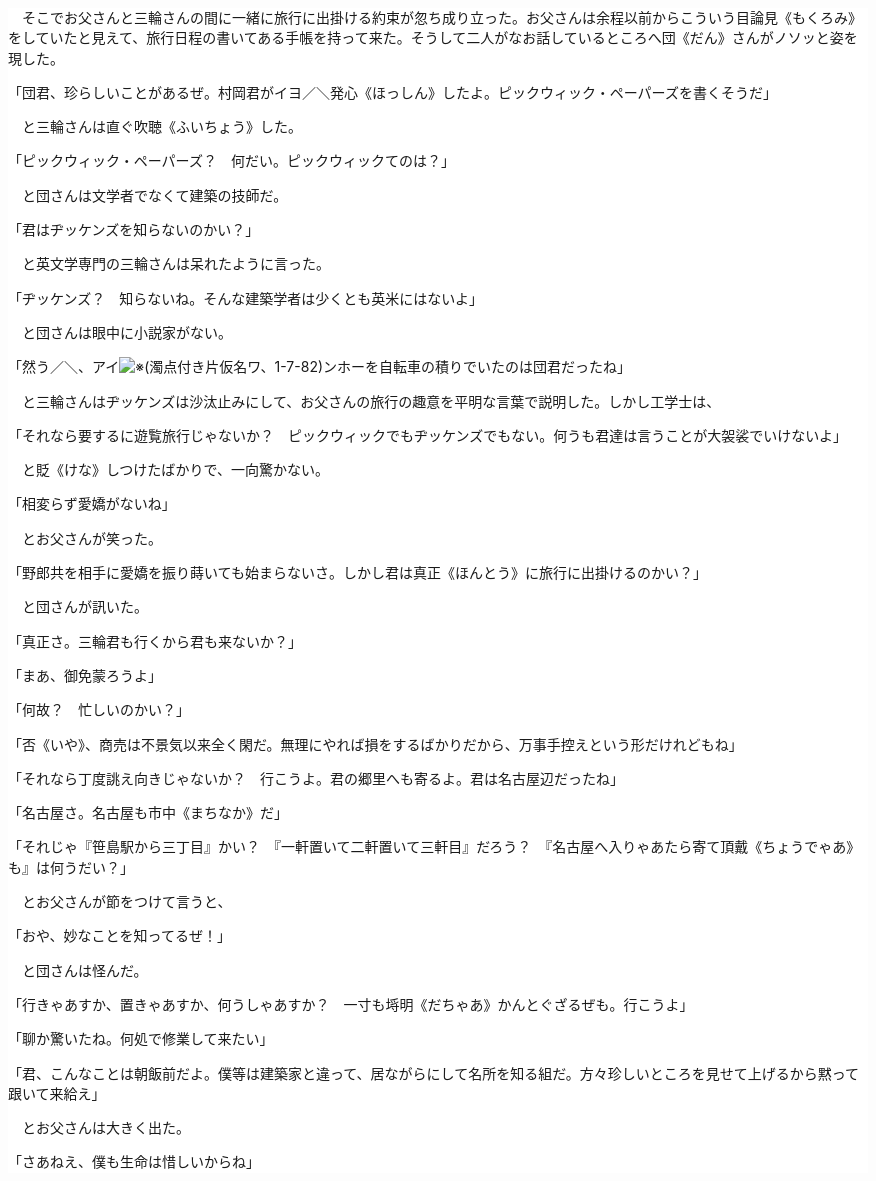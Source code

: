 　そこでお父さんと三輪さんの間に一緒に旅行に出掛ける約束が忽ち成り立った。お父さんは余程以前からこういう目論見《もくろみ》をしていたと見えて、旅行日程の書いてある手帳を持って来た。そうして二人がなお話しているところへ団《だん》さんがノソッと姿を現した。

「団君、珍らしいことがあるぜ。村岡君がイヨ／＼発心《ほっしん》したよ。ピックウィック・ペーパーズを書くそうだ」

　と三輪さんは直ぐ吹聴《ふいちょう》した。

「ピックウィック・ペーパーズ？　何だい。ピックウィックてのは？」

　と団さんは文学者でなくて建築の技師だ。

「君はヂッケンズを知らないのかい？」

　と英文学専門の三輪さんは呆れたように言った。

「ヂッケンズ？　知らないね。そんな建築学者は少くとも英米にはないよ」

　と団さんは眼中に小説家がない。

「然う／＼、アイ![※(濁点付き片仮名ワ、1-7-82)](https://www.aozora.gr.jp/cards/001750/files/../../../gaiji/1-07/1-07-82.png)ンホーを自転車の積りでいたのは団君だったね」

　と三輪さんはヂッケンズは沙汰止みにして、お父さんの旅行の趣意を平明な言葉で説明した。しかし工学士は、

「それなら要するに遊覧旅行じゃないか？　ピックウィックでもヂッケンズでもない。何うも君達は言うことが大袈裟でいけないよ」

　と貶《けな》しつけたばかりで、一向驚かない。

「相変らず愛嬌がないね」

　とお父さんが笑った。

「野郎共を相手に愛嬌を振り蒔いても始まらないさ。しかし君は真正《ほんとう》に旅行に出掛けるのかい？」

　と団さんが訊いた。

「真正さ。三輪君も行くから君も来ないか？」

「まあ、御免蒙ろうよ」

「何故？　忙しいのかい？」

「否《いや》、商売は不景気以来全く閑だ。無理にやれば損をするばかりだから、万事手控えという形だけれどもね」

「それなら丁度誂え向きじゃないか？　行こうよ。君の郷里へも寄るよ。君は名古屋辺だったね」

「名古屋さ。名古屋も市中《まちなか》だ」

「それじゃ『笹島駅から三丁目』かい？　『一軒置いて二軒置いて三軒目』だろう？　『名古屋へ入りゃあたら寄て頂戴《ちょうでゃあ》も』は何うだい？」

　とお父さんが節をつけて言うと、

「おや、妙なことを知ってるぜ！」

　と団さんは怪んだ。

「行きゃあすか、置きゃあすか、何うしゃあすか？　一寸も埓明《だちゃあ》かんとぐざるぜも。行こうよ」

「聊か驚いたね。何処で修業して来たい」

「君、こんなことは朝飯前だよ。僕等は建築家と違って、居ながらにして名所を知る組だ。方々珍しいところを見せて上げるから黙って跟いて来給え」

　とお父さんは大きく出た。

「さあねえ、僕も生命は惜しいからね」
